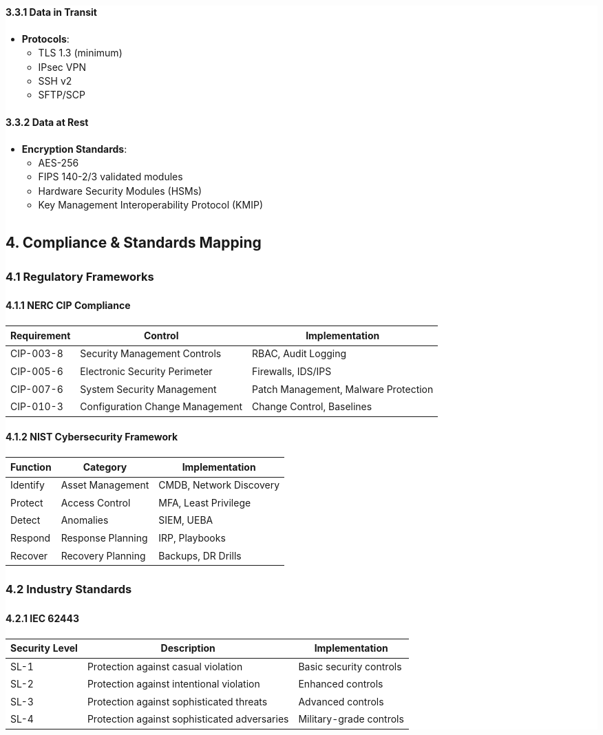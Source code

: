 #### 3.3.1 Data in Transit
- **Protocols**:
  - TLS 1.3 (minimum)
  - IPsec VPN
  - SSH v2
  - SFTP/SCP

#### 3.3.2 Data at Rest
- **Encryption Standards**:
  - AES-256
  - FIPS 140-2/3 validated modules
  - Hardware Security Modules (HSMs)
  - Key Management Interoperability Protocol (KMIP)

## 4. Compliance & Standards Mapping

### 4.1 Regulatory Frameworks

#### 4.1.1 NERC CIP Compliance
| Requirement | Control | Implementation |
|-------------|---------|----------------|
| CIP-003-8 | Security Management Controls | RBAC, Audit Logging |
| CIP-005-6 | Electronic Security Perimeter | Firewalls, IDS/IPS |
| CIP-007-6 | System Security Management | Patch Management, Malware Protection |
| CIP-010-3 | Configuration Change Management | Change Control, Baselines |

#### 4.1.2 NIST Cybersecurity Framework
| Function | Category | Implementation |
|----------|----------|----------------|
| Identify | Asset Management | CMDB, Network Discovery |
| Protect | Access Control | MFA, Least Privilege |
| Detect | Anomalies | SIEM, UEBA |
| Respond | Response Planning | IRP, Playbooks |
| Recover | Recovery Planning | Backups, DR Drills |

### 4.2 Industry Standards

#### 4.2.1 IEC 62443
| Security Level | Description | Implementation |
|---------------|-------------|----------------|
| SL-1 | Protection against casual violation | Basic security controls |
| SL-2 | Protection against intentional violation | Enhanced controls |
| SL-3 | Protection against sophisticated threats | Advanced controls |
| SL-4 | Protection against sophisticated adversaries | Military-grade controls |
